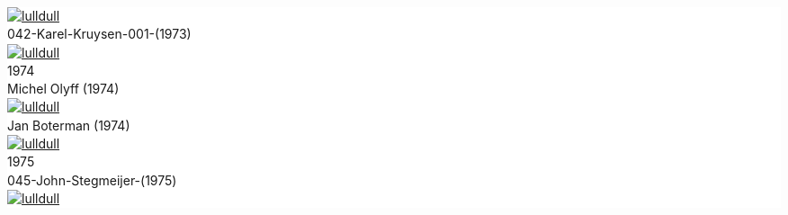 <div class="post_image">
	<a href="{{ site.baseurl }}/images/posts/2024_netherlands/041.jpg" target="_blank">
	<img src="{{ site.baseurl }}/images/posts/2024_netherlands/041.jpg" alt="lulldull"></a>
</div>

<div class="image_caption">
042-Karel-Kruysen-001-(1973)
</div>

<div class="post_image">
	<a href="{{ site.baseurl }}/images/posts/2024_netherlands/042.jpg" target="_blank">
	<img src="{{ site.baseurl }}/images/posts/2024_netherlands/042.jpg" alt="lulldull"></a>
</div>



<div class="header_02">
	1974
</div>



<div class="image_caption">
Michel Olyff (1974)
</div>

<div class="post_image">
	<a href="{{ site.baseurl }}/images/posts/2024_netherlands/043.jpg" target="_blank">
	<img src="{{ site.baseurl }}/images/posts/2024_netherlands/043.jpg" alt="lulldull"></a>
</div>

<div class="image_caption">
Jan Boterman (1974)
</div>

<div class="post_image">
	<a href="{{ site.baseurl }}/images/posts/2024_netherlands/044.jpg" target="_blank">
	<img src="{{ site.baseurl }}/images/posts/2024_netherlands/044.jpg" alt="lulldull"></a>
</div>



<div class="header_02">
	1975
</div>



<div class="image_caption">
045-John-Stegmeijer-(1975)
</div>

<div class="post_image">
	<a href="{{ site.baseurl }}/images/posts/2024_netherlands/045.jpg" target="_blank">
	<img src="{{ site.baseurl }}/images/posts/2024_netherlands/045.jpg" alt="lulldull"></a>
</div>
